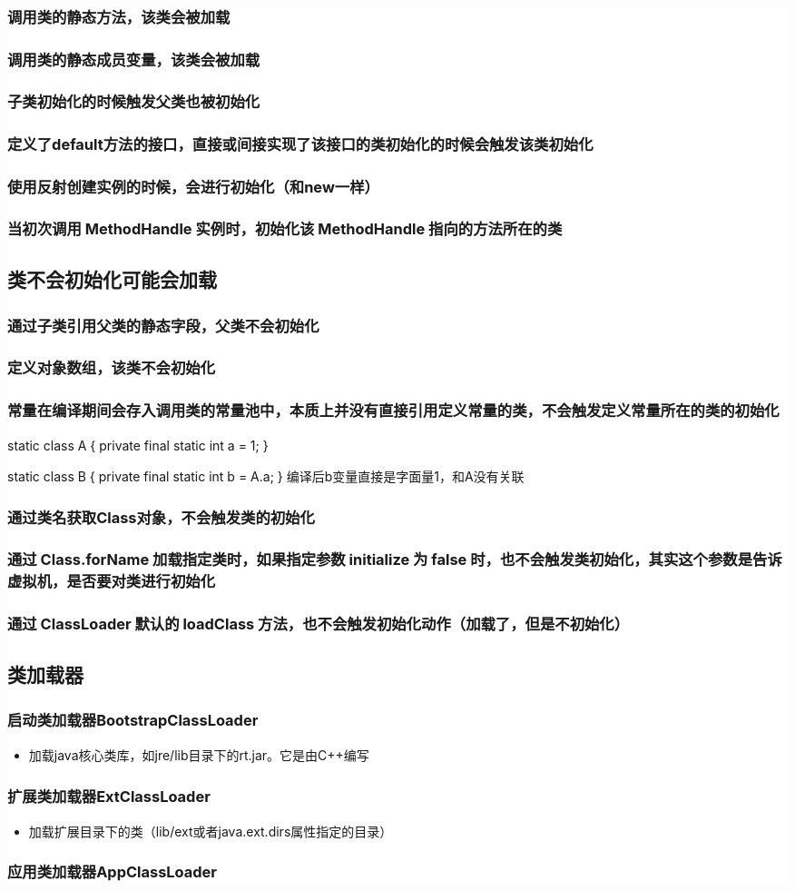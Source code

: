 ### 调用类的静态方法，该类会被加载

### 调用类的静态成员变量，该类会被加载

### 子类初始化的时候触发父类也被初始化

### 定义了default方法的接口，直接或间接实现了该接口的类初始化的时候会触发该类初始化

### 使用反射创建实例的时候，会进行初始化（和new一样）

### 当初次调用 MethodHandle 实例时，初始化该 MethodHandle 指向的方法所在的类

## 类不会初始化可能会加载

### 通过子类引用父类的静态字段，父类不会初始化

### 定义对象数组，该类不会初始化

### 常量在编译期间会存入调用类的常量池中，本质上并没有直接引用定义常量的类，不会触发定义常量所在的类的初始化

static class A {
    private final static int a = 1;
}

static class B {
    private final static int b = A.a;
}
编译后b变量直接是字面量1，和A没有关联

### 通过类名获取Class对象，不会触发类的初始化

### 通过 Class.forName 加载指定类时，如果指定参数 initialize 为 false 时，也不会触发类初始化，其实这个参数是告诉虚拟机，是否要对类进行初始化

### 通过 ClassLoader 默认的 loadClass 方法，也不会触发初始化动作（加载了，但是不初始化）

## 类加载器

### 启动类加载器BootstrapClassLoader

- 加载java核心类库，如jre/lib目录下的rt.jar。它是由C++编写

### 扩展类加载器ExtClassLoader

- 加载扩展目录下的类（lib/ext或者java.ext.dirs属性指定的目录）

### 应用类加载器AppClassLoader
